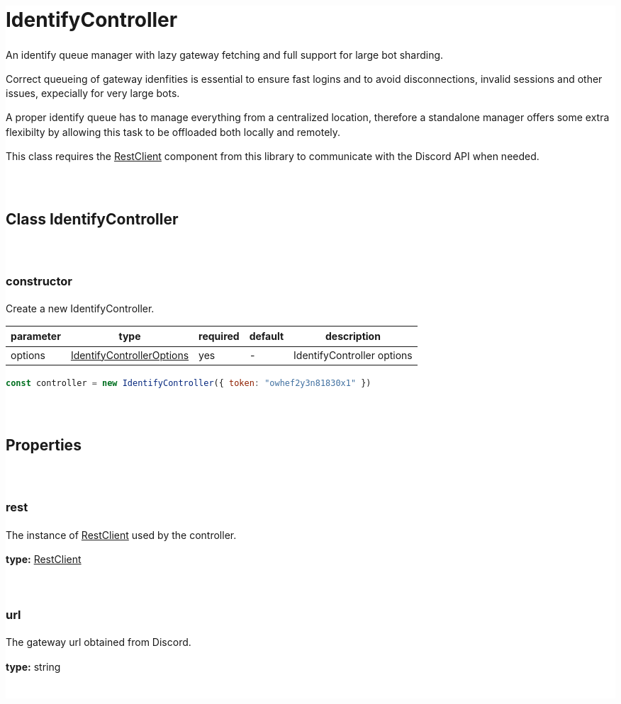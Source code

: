 # IdentifyController

An identify queue manager with lazy gateway fetching and full support for large bot sharding.

Correct queueing of gateway idenfities is essential to ensure fast logins and to avoid disconnections, invalid sessions and other issues, expecially for very large bots.

A proper identify queue has to manage everything from a centralized location, therefore a standalone manager offers some extra flexibilty by allowing this task to be offloaded both locally and remotely.

This class requires the [RestClient](RestClient.md) component from this library to communicate with the Discord API when needed.

&nbsp;

## Class IdentifyController

&nbsp;

### constructor

Create a new IdentifyController.

|parameter|type|required|default|description|
|-|-|-|-|-|
|options|[IdentifyControllerOptions](#IdentifyControllerOptions)|yes|-|IdentifyController options|

```js
const controller = new IdentifyController({ token: "owhef2y3n81830x1" })
```

&nbsp;

## Properties

&nbsp;

### rest

The instance of [RestClient](RestClient.md) used by the controller.

**type:** [RestClient](RestClient.md)

&nbsp;

### url

The gateway url obtained from Discord.

**type:** string

&nbsp;
